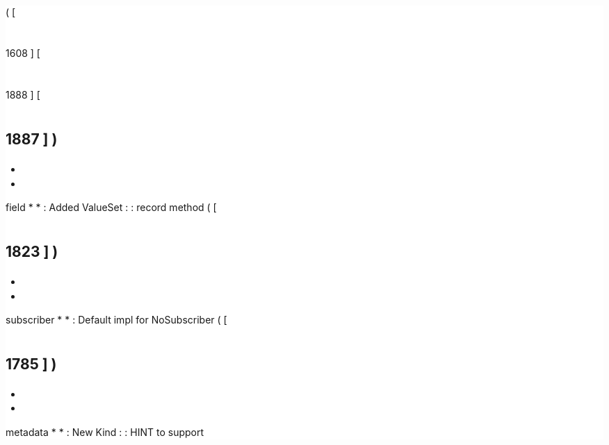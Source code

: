 (
[
#
1608
]
[
#
1888
]
[
#
1887
]
)
-
*
*
field
*
*
:
Added
ValueSet
:
:
record
method
(
[
#
1823
]
)
-
*
*
subscriber
*
*
:
Default
impl
for
NoSubscriber
(
[
#
1785
]
)
-
*
*
metadata
*
*
:
New
Kind
:
:
HINT
to
support